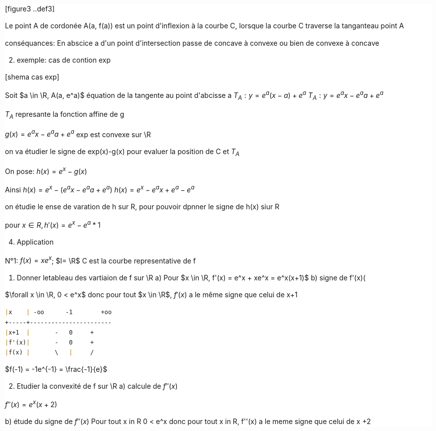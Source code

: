 [figure3 ..def3]


Le point A de cordonée A(a, f(a)) est un point d'inflexion à la courbe C, lorsque la courbe C traverse la tanganteau point A

conséquances:
En abscice a d'un point d'intersection passe de concave à convexe ou bien de convexe à concave

2) exemple: cas de contion exp

[shema cas exp]

Soit $a \in \R, A(a, e^a)$
équation de la tangente au point d'abcisse a
$T_A: y= e^a(x-a)+e^a$
$T_A: y=e^ax-e^aa+e^a$

$T_A$ represante la fonction affine de g

$g(x) = e^ax-e^aa+e^a$
exp est convexe sur \R

on va étudier le signe de exp(x)-g(x)
pour evaluer la position de C et $T_A$

On pose: $h(x) = e^x -g(x)$

Ainsi $h(x) = e^x-(e^ax-e^aa+e^a)$
$h(x) = e^x-e^ax+e^a-e^a$

on étudie le ense de varation de h sur R, pour pouvoir dpnner le signe de h(x) siur R

pour $x \in R, h'(x) = e^x-e^a*1$

4) Application

N°1: $f(x)=xe^x$; $I= \R$
C est la courbe representative de f
1) Donner letableau des vartiaion de f sur \R
a) Pour $x \in \R, f'(x) = e^x + xe^x = e^x(x+1)$
b) signe de f'(x)(

$\forall x \in \R, 0 < e^x$  donc pour tout $x \in \R$, $f'(x)$ a le même signe que celui de x+1

```md
|x    | -oo      -1        +oo
+-----+-----------------------
|x+1  |       -   0     +
|f'(x)|       -   0     +     
|f(x) |       \   |     /
```

$f(-1) = -1e^{-1} = \frac{-1}{e}$

2) Etudier la convexité de f sur \R
a) calcule de $f''(x)$

$f''(x) = e^x(x+2)$

b) étude du signe de $f''(x)$
Pour tout x in R 0 < e^x donc
 pour tout x in R, f''(x) a le meme signe que celui de x +2
